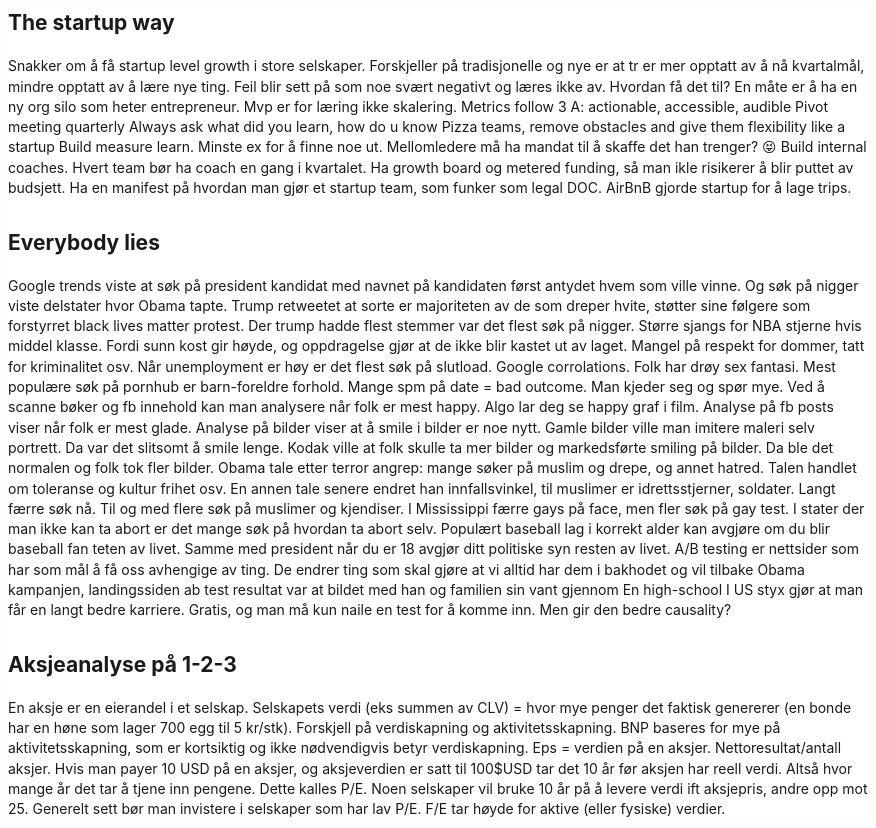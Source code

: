 ## The startup way

Snakker om å få startup level growth i store selskaper. Forskjeller på tradisjonelle og nye er at tr er mer opptatt av å nå kvartalmål, mindre opptatt av å lære nye ting. Feil blir sett på som noe svært negativt og læres ikke av. 
Hvordan få det til? En måte er å ha en ny org silo som heter entrepreneur.
Mvp er for læring ikke skalering.
Metrics follow 3 A: actionable, accessible, audible
Pivot meeting quarterly
Always ask what did you learn, how do u know
Pizza teams, remove obstacles and give them flexibility like a startup
Build measure learn. Minste ex for å finne noe ut. 
Mellomledere må ha mandat til å skaffe det han trenger? 😝
Build internal coaches. Hvert team bør ha coach en gang i kvartalet.
Ha growth board og metered funding, så man ikle risikerer å blir puttet av budsjett. Ha en manifest på hvordan man gjør et startup team, som funker som legal DOC. AirBnB gjorde startup for å lage trips.

## Everybody lies

Google trends viste at søk på president kandidat med navnet på kandidaten først antydet hvem som ville vinne. Og søk på nigger viste delstater hvor Obama tapte.
Trump retweetet at sorte er majoriteten av de som dreper hvite, støtter sine følgere som forstyrret black lives matter protest. Der trump hadde flest stemmer var det flest søk på nigger.
Større sjangs for NBA stjerne hvis middel klasse. Fordi sunn kost gir høyde, og oppdragelse gjør at de ikke blir kastet ut av laget. Mangel på respekt for dommer, tatt for kriminalitet osv.
Når unemployment er høy er det flest søk på slutload. Google corrolations.
Folk har drøy sex fantasi. Mest populære søk på pornhub er barn-foreldre forhold.
Mange spm på date = bad outcome. Man kjeder seg og spør mye.
Ved å scanne bøker og fb innehold kan man analysere når folk er mest happy. Algo lar deg se happy graf i film. Analyse på fb posts viser når folk er mest glade.
Analyse på bilder viser at å smile i bilder er noe nytt. Gamle bilder ville man imitere maleri selv portrett. Da var det slitsomt å smile lenge. Kodak ville at folk skulle ta mer bilder og markedsførte smiling på bilder. Da ble det normalen og folk tok fler bilder.
Obama tale etter terror angrep: mange søker på muslim og drepe, og annet hatred. Talen handlet om toleranse og kultur frihet osv. En annen tale senere endret han innfallsvinkel, til muslimer er idrettsstjerner, soldater. Langt færre søk nå. Til og med flere søk på muslimer og kjendiser.
I Mississippi færre gays på face, men fler søk på gay test.
I stater der man ikke kan ta abort er det mange søk på hvordan ta abort selv.
Populært baseball lag i korrekt alder kan avgjøre om du blir baseball fan teten av livet. Samme med president når du er 18 avgjør ditt politiske syn resten av livet.
A/B testing er nettsider som har som mål å få oss avhengige av ting. De endrer ting som skal gjøre at vi alltid har dem i bakhodet og vil tilbake
Obama kampanjen, landingssiden ab test resultat var at bildet med han og familien sin vant gjennom
En high-school I US styx gjør at man får en langt bedre karriere. Gratis, og man må kun naile en test for å komme inn. Men gir den bedre causality?

## Aksjeanalyse på 1-2-3

En aksje er en eierandel i et selskap. Selskapets verdi (eks summen av CLV) = hvor mye penger det faktisk genererer (en bonde har en høne som lager 700 egg til 5 kr/stk).
Forskjell på verdiskapning og aktivitetsskapning. BNP baseres for mye på aktivitetsskapning, som er kortsiktig og ikke nødvendigvis betyr verdiskapning. 
Eps = verdien på en aksjer. Nettoresultat/antall aksjer. Hvis man payer 10 USD på en aksjer, og aksjeverdien er satt til 100$USD tar det 10 år før aksjen har reell verdi. Altså hvor mange år det tar å tjene inn pengene. Dette kalles P/E. Noen selskaper vil bruke 10 år på å levere verdi ift aksjepris, andre opp mot 25. Generelt sett bør man invistere i selskaper som har lav P/E. F/E tar høyde for aktive (eller fysiske) verdier.
